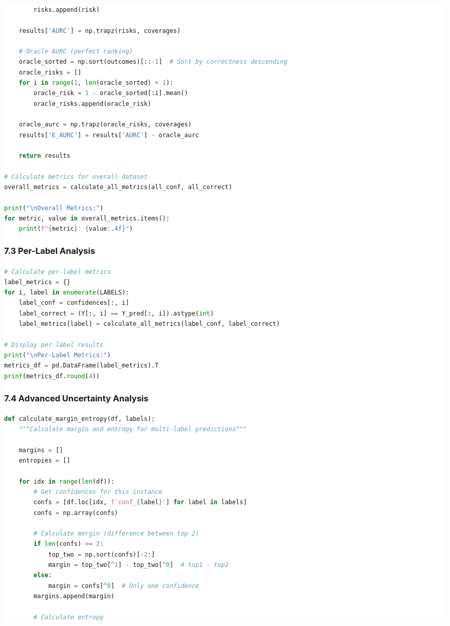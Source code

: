 ```python
        risks.append(risk)
    
    results['AURC'] = np.trapz(risks, coverages)
    
    # Oracle AURC (perfect ranking)
    oracle_sorted = np.sort(outcomes)[::-1]  # Sort by correctness descending
    oracle_risks = []
    for i in range(1, len(oracle_sorted) + 1):
        oracle_risk = 1 - oracle_sorted[:i].mean()
        oracle_risks.append(oracle_risk)
    
    oracle_aurc = np.trapz(oracle_risks, coverages)
    results['E_AURC'] = results['AURC'] - oracle_aurc
    
    return results

# Calculate metrics for overall dataset
overall_metrics = calculate_all_metrics(all_conf, all_correct)

print("\nOverall Metrics:")
for metric, value in overall_metrics.items():
    print(f"{metric}: {value:.4f}")
```


### 7.3 Per-Label Analysis

```python
# Calculate per-label metrics
label_metrics = {}
for i, label in enumerate(LABELS):
    label_conf = confidences[:, i]
    label_correct = (Y[:, i] == Y_pred[:, i]).astype(int)
    label_metrics[label] = calculate_all_metrics(label_conf, label_correct)

# Display per-label results
print("\nPer-Label Metrics:")
metrics_df = pd.DataFrame(label_metrics).T
print(metrics_df.round(4))
```


### 7.4 Advanced Uncertainty Analysis

```python
def calculate_margin_entropy(df, labels):
    """Calculate margin and entropy for multi-label predictions"""
    
    margins = []
    entropies = []
    
    for idx in range(len(df)):
        # Get confidences for this instance
        confs = [df.loc[idx, f'conf_{label}'] for label in labels]
        confs = np.array(confs)
        
        # Calculate margin (difference between top 2)
        if len(confs) >= 2:
            top_two = np.sort(confs)[-2:]
            margin = top_two[^1] - top_two[^0]  # top1 - top2
        else:
            margin = confs[^0]  # Only one confidence
        margins.append(margin)
        
        # Calculate entropy
```

[^1]: https://towardsdatascience.com/evaluating-multi-label-classifiers-a31be83da6ea/
[^2]: https://arxiv.org/html/2312.09304v1
[^3]: https://www.kaggle.com/code/kmkarakaya/multi-label-model-evaluation
[^4]: https://www.slideshare.net/slideshow/evaluation-of-multilabel-multi-class-classification-147091418/147091418
[^5]: https://jmlr.csail.mit.edu/papers/volume22/20-753/20-753.pdf
[^6]: https://ijrar.com/upload_issue/ijrar_issue_20542882.pdf
[^7]: https://www.confident-ai.com/blog/llm-evaluation-metrics-everything-you-need-for-llm-evaluation